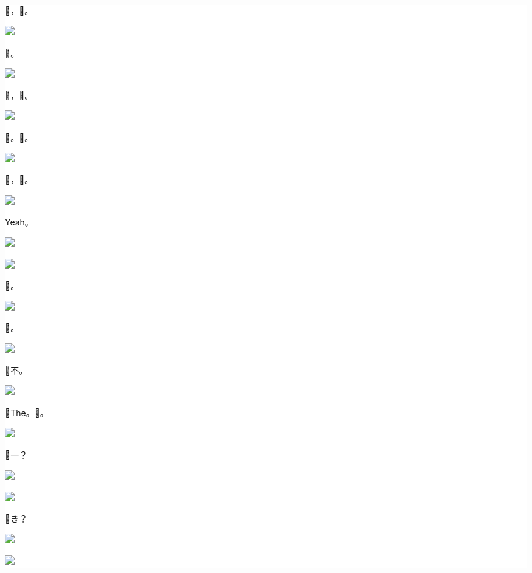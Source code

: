 🎼，🎼。

![](img/e99a10eec0bde19323caa51a20fb1eb2_635.png)

🎼。

![](img/e99a10eec0bde19323caa51a20fb1eb2_637.png)

🎼，🎼。

![](img/e99a10eec0bde19323caa51a20fb1eb2_639.png)

🎼。🎼。

![](img/e99a10eec0bde19323caa51a20fb1eb2_641.png)

🎼，🎼。

![](img/e99a10eec0bde19323caa51a20fb1eb2_643.png)

Yeah。

![](img/e99a10eec0bde19323caa51a20fb1eb2_645.png)

![](img/e99a10eec0bde19323caa51a20fb1eb2_646.png)

🎼。

![](img/e99a10eec0bde19323caa51a20fb1eb2_648.png)

🎼。

![](img/e99a10eec0bde19323caa51a20fb1eb2_650.png)

🎼不。

![](img/e99a10eec0bde19323caa51a20fb1eb2_652.png)

🎼The。🎼。

![](img/e99a10eec0bde19323caa51a20fb1eb2_654.png)

🎼一？

![](img/e99a10eec0bde19323caa51a20fb1eb2_656.png)

![](img/e99a10eec0bde19323caa51a20fb1eb2_657.png)

🎼き？

![](img/e99a10eec0bde19323caa51a20fb1eb2_659.png)

![](img/e99a10eec0bde19323caa51a20fb1eb2_660.png)
